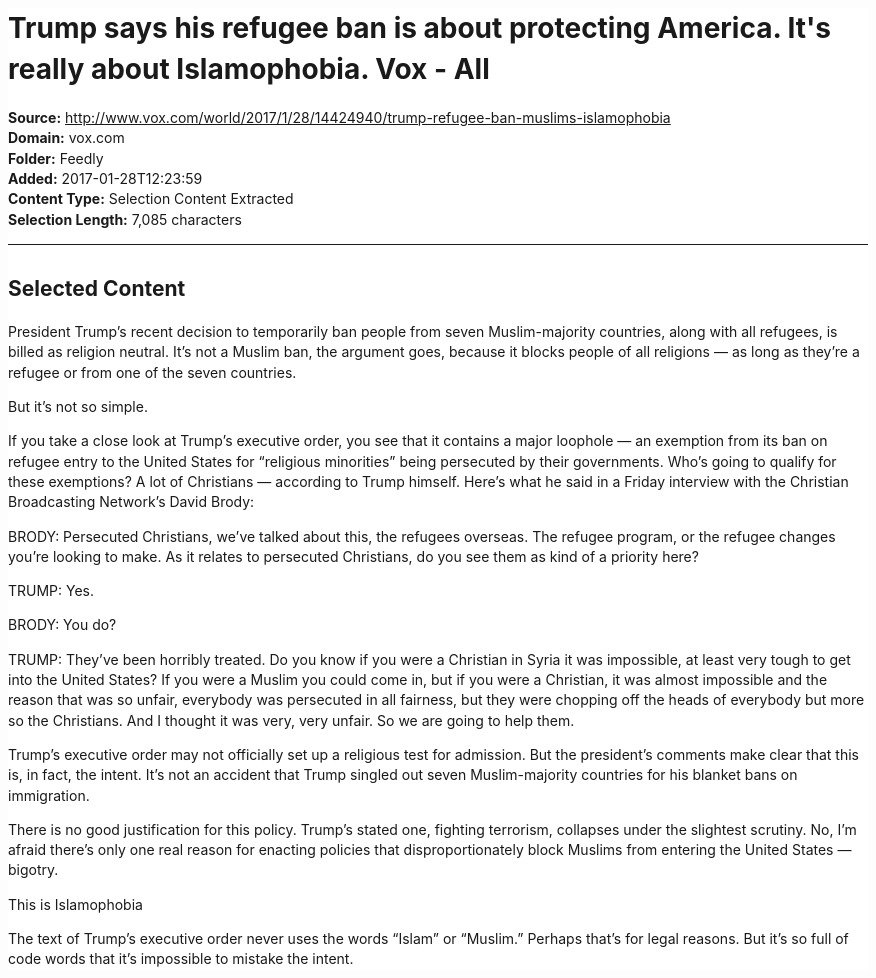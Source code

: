 # Trump says his refugee ban is about protecting America. It's really about Islamophobia. Vox - All

**Source:** http://www.vox.com/world/2017/1/28/14424940/trump-refugee-ban-muslims-islamophobia  
**Domain:** vox.com  
**Folder:** Feedly  
**Added:** 2017-01-28T12:23:59  
**Content Type:** Selection Content Extracted  
**Selection Length:** 7,085 characters  


---

## Selected Content

President Trump’s recent decision to temporarily ban people from seven Muslim-majority countries, along with all refugees, is billed as religion neutral. It’s not a Muslim ban, the argument goes, because it blocks people of all religions — as long as they’re a refugee or from one of the seven countries.

But it’s not so simple.

If you take a close look at Trump’s executive order, you see that it contains a major loophole — an exemption from its ban on refugee entry to the United States for “religious minorities” being persecuted by their governments. Who’s going to qualify for these exemptions? A lot of Christians — according to Trump himself. Here’s what he said in a Friday interview with the Christian Broadcasting Network’s David Brody:

BRODY: Persecuted Christians, we’ve talked about this, the refugees overseas. The refugee program, or the refugee changes you’re looking to make. As it relates to persecuted Christians, do you see them as kind of a priority here?

TRUMP: Yes.

BRODY: You do?

TRUMP: They’ve been horribly treated. Do you know if you were a Christian in Syria it was impossible, at least very tough to get into the United States? If you were a Muslim you could come in, but if you were a Christian, it was almost impossible and the reason that was so unfair, everybody was persecuted in all fairness, but they were chopping off the heads of everybody but more so the Christians. And I thought it was very, very unfair. So we are going to help them.

Trump’s executive order may not officially set up a religious test for admission. But the president’s comments make clear that this is, in fact, the intent. It’s not an accident that Trump singled out seven Muslim-majority countries for his blanket bans on immigration.

There is no good justification for this policy. Trump’s stated one, fighting terrorism, collapses under the slightest scrutiny. No, I’m afraid there’s only one real reason for enacting policies that disproportionately block Muslims from entering the United States — bigotry.

This is Islamophobia

The text of Trump’s executive order never uses the words “Islam” or “Muslim.” Perhaps that’s for legal reasons. But it’s so full of code words that it’s impossible to mistake the intent.
